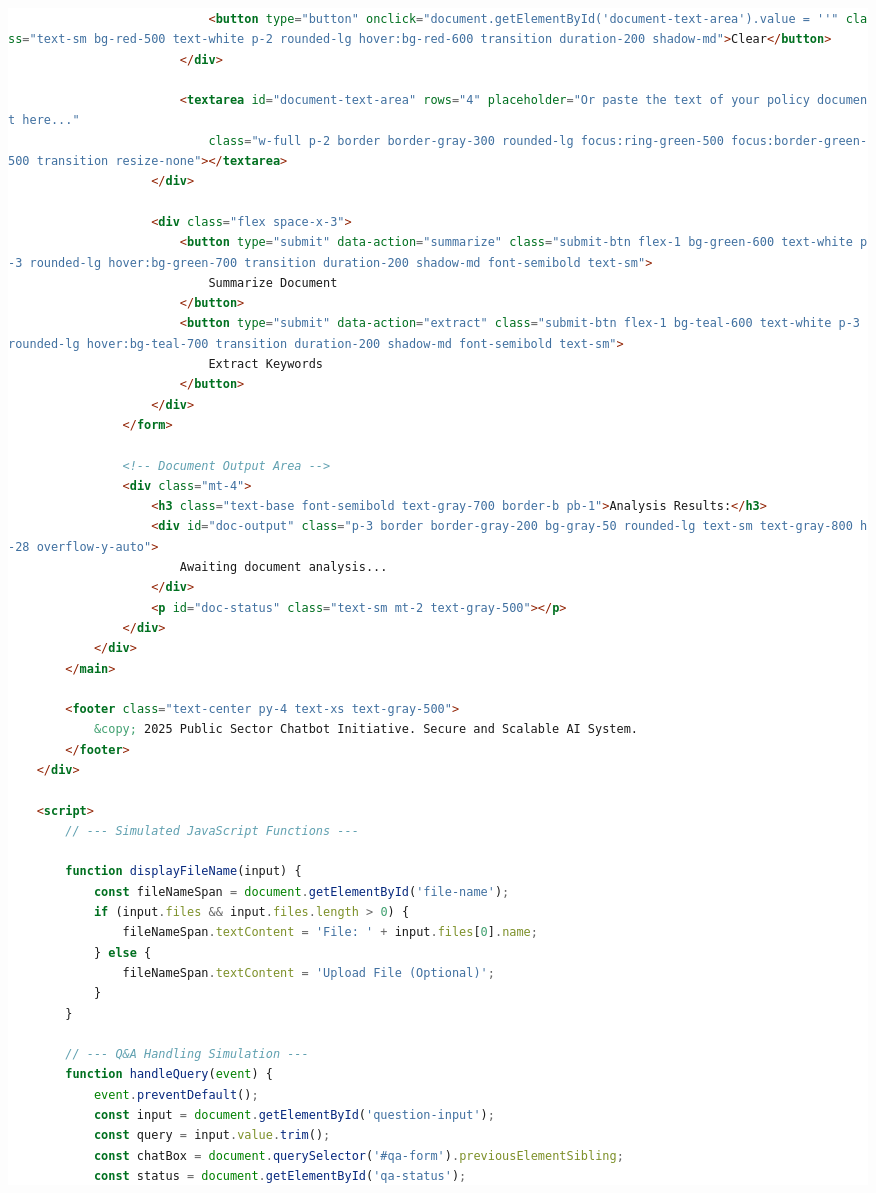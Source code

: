 ```html
                            <button type="button" onclick="document.getElementById('document-text-area').value = ''" class="text-sm bg-red-500 text-white p-2 rounded-lg hover:bg-red-600 transition duration-200 shadow-md">Clear</button>
                        </div>
                        
                        <textarea id="document-text-area" rows="4" placeholder="Or paste the text of your policy document here..."
                            class="w-full p-2 border border-gray-300 rounded-lg focus:ring-green-500 focus:border-green-500 transition resize-none"></textarea>
                    </div>
                    
                    <div class="flex space-x-3">
                        <button type="submit" data-action="summarize" class="submit-btn flex-1 bg-green-600 text-white p-3 rounded-lg hover:bg-green-700 transition duration-200 shadow-md font-semibold text-sm">
                            Summarize Document
                        </button>
                        <button type="submit" data-action="extract" class="submit-btn flex-1 bg-teal-600 text-white p-3 rounded-lg hover:bg-teal-700 transition duration-200 shadow-md font-semibold text-sm">
                            Extract Keywords
                        </button>
                    </div>
                </form>

                <!-- Document Output Area -->
                <div class="mt-4">
                    <h3 class="text-base font-semibold text-gray-700 border-b pb-1">Analysis Results:</h3>
                    <div id="doc-output" class="p-3 border border-gray-200 bg-gray-50 rounded-lg text-sm text-gray-800 h-28 overflow-y-auto">
                        Awaiting document analysis...
                    </div>
                    <p id="doc-status" class="text-sm mt-2 text-gray-500"></p>
                </div>
            </div>
        </main>

        <footer class="text-center py-4 text-xs text-gray-500">
            &copy; 2025 Public Sector Chatbot Initiative. Secure and Scalable AI System.
        </footer>
    </div>

    <script>
        // --- Simulated JavaScript Functions ---

        function displayFileName(input) {
            const fileNameSpan = document.getElementById('file-name');
            if (input.files && input.files.length > 0) {
                fileNameSpan.textContent = 'File: ' + input.files[0].name;
            } else {
                fileNameSpan.textContent = 'Upload File (Optional)';
            }
        }

        // --- Q&A Handling Simulation ---
        function handleQuery(event) {
            event.preventDefault();
            const input = document.getElementById('question-input');
            const query = input.value.trim();
            const chatBox = document.querySelector('#qa-form').previousElementSibling;
            const status = document.getElementById('qa-status');

```